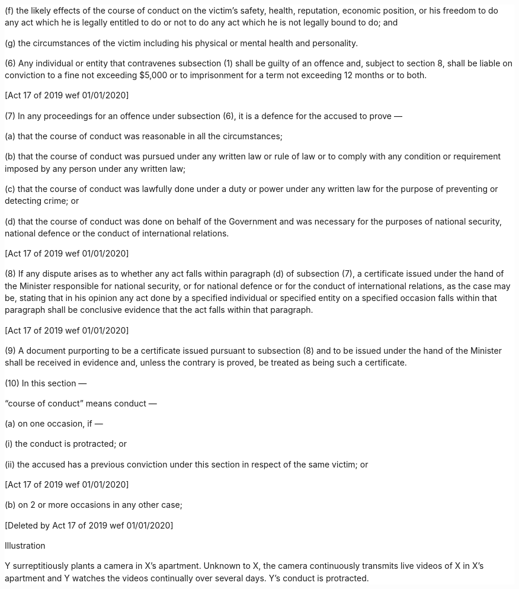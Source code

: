 (f) the likely effects of the course of conduct on the victim’s safety, health, reputation, economic position, or his freedom to do any act which he is legally entitled to do or not to do any act which he is not legally bound to do; and

(g) the circumstances of the victim including his physical or mental health and personality.

(6) Any individual or entity that contravenes subsection (1) shall be guilty of an offence and, subject to section 8, shall be liable on conviction to a fine not exceeding $5,000 or to imprisonment for a term not exceeding 12 months or to both.

[Act 17 of 2019 wef 01/01/2020]

(7) In any proceedings for an offence under subsection (6), it is a defence for the accused to prove —

(a) that the course of conduct was reasonable in all the circumstances;

(b) that the course of conduct was pursued under any written law or rule of law or to comply with any condition or requirement imposed by any person under any written law;

(c) that the course of conduct was lawfully done under a duty or power under any written law for the purpose of preventing or detecting crime; or

(d) that the course of conduct was done on behalf of the Government and was necessary for the purposes of national security, national defence or the conduct of international relations.

[Act 17 of 2019 wef 01/01/2020]

(8) If any dispute arises as to whether any act falls within paragraph (d) of subsection (7), a certificate issued under the hand of the Minister responsible for national security, or for national defence or for the conduct of international relations, as the case may be, stating that in his opinion any act done by a specified individual or specified entity on a specified occasion falls within that paragraph shall be conclusive evidence that the act falls within that paragraph.

[Act 17 of 2019 wef 01/01/2020]

(9) A document purporting to be a certificate issued pursuant to subsection (8) and to be issued under the hand of the Minister shall be received in evidence and, unless the contrary is proved, be treated as being such a certificate.

(10) In this section —

“course of conduct” means conduct —

(a) on one occasion, if —

(i) the conduct is protracted; or

(ii) the accused has a previous conviction under this section in respect of the same victim; or

[Act 17 of 2019 wef 01/01/2020]

(b) on 2 or more occasions in any other case;

[Deleted by Act 17 of 2019 wef 01/01/2020]

Illustration

Y surreptitiously plants a camera in X’s apartment. Unknown to X, the camera continuously transmits live videos of X in X’s apartment and Y watches the videos continually over several days. Y’s conduct is protracted.
